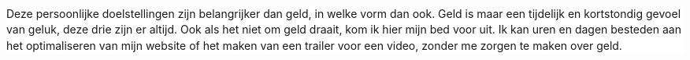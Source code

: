 Deze persoonlijke doelstellingen zijn belangrijker dan geld, in welke vorm dan ook. Geld is maar een tijdelijk en kortstondig gevoel van geluk, deze drie zijn er altijd. Ook als het niet om geld draait, kom ik hier mijn bed voor uit. Ik kan uren en dagen besteden aan het optimaliseren van mijn website of het maken van een trailer voor een video, zonder me zorgen te maken over geld.